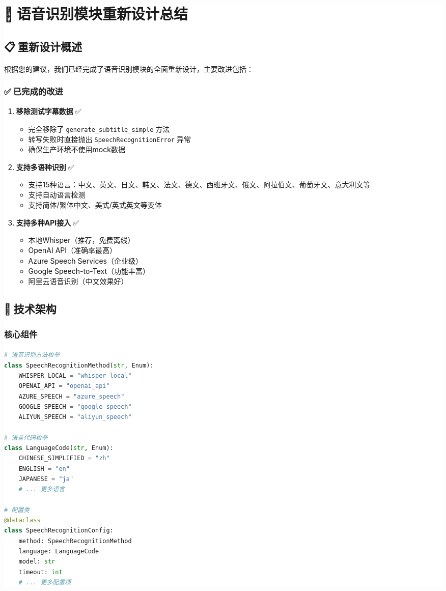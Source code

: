 # 🎤 语音识别模块重新设计总结

## 📋 重新设计概述

根据您的建议，我们已经完成了语音识别模块的全面重新设计，主要改进包括：

### ✅ 已完成的改进

1. **移除测试字幕数据** ✅
   - 完全移除了 `generate_subtitle_simple` 方法
   - 转写失败时直接抛出 `SpeechRecognitionError` 异常
   - 确保生产环境不使用mock数据

2. **支持多语种识别** ✅
   - 支持15种语言：中文、英文、日文、韩文、法文、德文、西班牙文、俄文、阿拉伯文、葡萄牙文、意大利文等
   - 支持自动语言检测
   - 支持简体/繁体中文、美式/英式英文等变体

3. **支持多种API接入** ✅
   - 本地Whisper（推荐，免费离线）
   - OpenAI API（准确率最高）
   - Azure Speech Services（企业级）
   - Google Speech-to-Text（功能丰富）
   - 阿里云语音识别（中文效果好）

## 🔧 技术架构

### 核心组件

```python
# 语音识别方法枚举
class SpeechRecognitionMethod(str, Enum):
    WHISPER_LOCAL = "whisper_local"
    OPENAI_API = "openai_api"
    AZURE_SPEECH = "azure_speech"
    GOOGLE_SPEECH = "google_speech"
    ALIYUN_SPEECH = "aliyun_speech"

# 语言代码枚举
class LanguageCode(str, Enum):
    CHINESE_SIMPLIFIED = "zh"
    ENGLISH = "en"
    JAPANESE = "ja"
    # ... 更多语言

# 配置类
@dataclass
class SpeechRecognitionConfig:
    method: SpeechRecognitionMethod
    language: LanguageCode
    model: str
    timeout: int
    # ... 更多配置项
```
